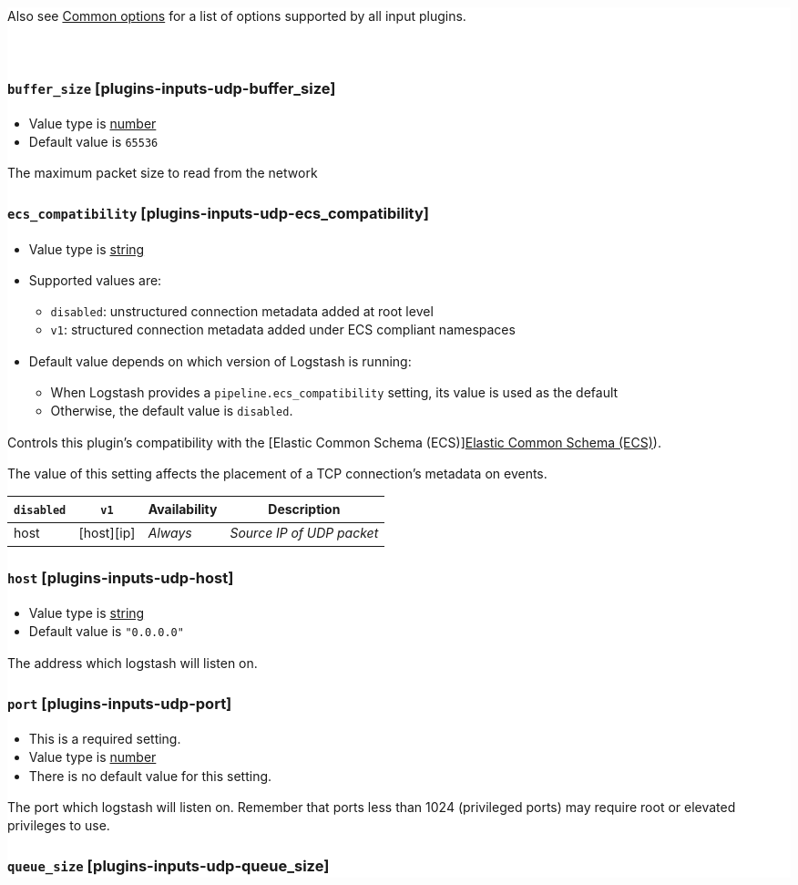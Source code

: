 
Also see [Common options](#plugins-inputs-udp-common-options) for a list of options supported by all input plugins.

 

### `buffer_size` [plugins-inputs-udp-buffer_size]

* Value type is [number](/reference/configuration-file-structure.md#number)
* Default value is `65536`

The maximum packet size to read from the network


### `ecs_compatibility` [plugins-inputs-udp-ecs_compatibility]

* Value type is [string](/reference/configuration-file-structure.md#string)
* Supported values are:

    * `disabled`: unstructured connection metadata added at root level
    * `v1`: structured connection metadata added under ECS compliant namespaces

* Default value depends on which version of Logstash is running:

    * When Logstash provides a `pipeline.ecs_compatibility` setting, its value is used as the default
    * Otherwise, the default value is `disabled`.


Controls this plugin’s compatibility with the [Elastic Common Schema (ECS)][Elastic Common Schema (ECS)](ecs://docs/reference/index.md)).

The value of this setting affects the placement of a TCP connection’s metadata on events.

| `disabled` | `v1` | Availability | Description |
| --- | --- | --- | --- |
| host | [host][ip] | *Always* | *Source IP of UDP packet* |


### `host` [plugins-inputs-udp-host]

* Value type is [string](/reference/configuration-file-structure.md#string)
* Default value is `"0.0.0.0"`

The address which logstash will listen on.


### `port` [plugins-inputs-udp-port]

* This is a required setting.
* Value type is [number](/reference/configuration-file-structure.md#number)
* There is no default value for this setting.

The port which logstash will listen on. Remember that ports less than 1024 (privileged ports) may require root or elevated privileges to use.


### `queue_size` [plugins-inputs-udp-queue_size]
